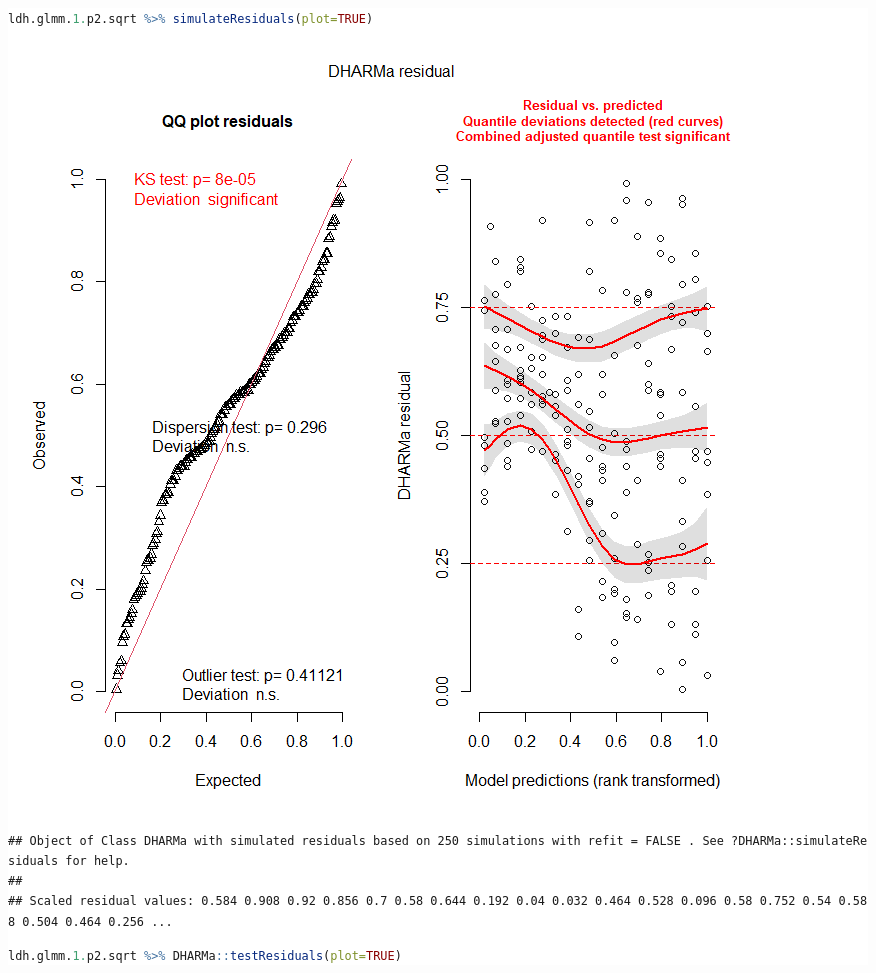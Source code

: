 ```r
ldh.glmm.1.p2.sqrt %>% simulateResiduals(plot=TRUE)
```

![](01.DataAnalysis_files/figure-html/ldh-model-re-validatiaon-2-1.png)

```
## Object of Class DHARMa with simulated residuals based on 250 simulations with refit = FALSE . See ?DHARMa::simulateResiduals for help. 
##  
## Scaled residual values: 0.584 0.908 0.92 0.856 0.7 0.58 0.644 0.192 0.04 0.032 0.464 0.528 0.096 0.58 0.752 0.54 0.588 0.504 0.464 0.256 ...
```

```r
ldh.glmm.1.p2.sqrt %>% DHARMa::testResiduals(plot=TRUE)
```
